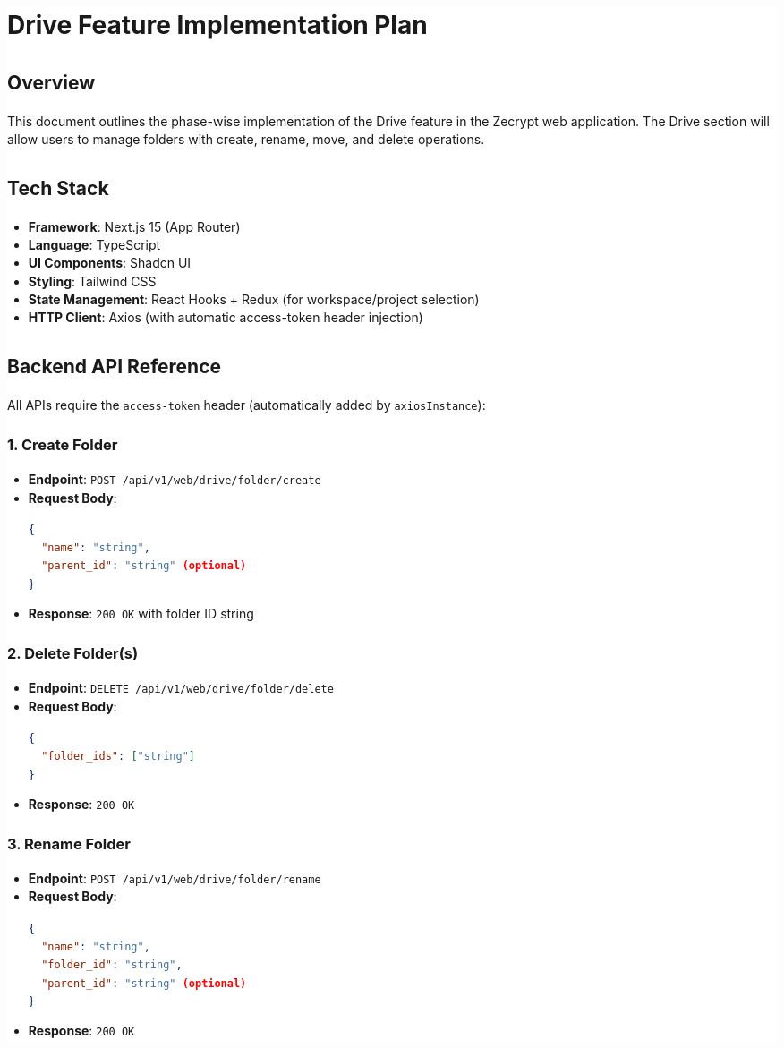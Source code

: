 # Drive Feature Implementation Plan

## Overview
This document outlines the phase-wise implementation of the Drive feature in the Zecrypt web application. The Drive section will allow users to manage folders with create, rename, move, and delete operations.

## Tech Stack
- **Framework**: Next.js 15 (App Router)
- **Language**: TypeScript
- **UI Components**: Shadcn UI
- **Styling**: Tailwind CSS
- **State Management**: React Hooks + Redux (for workspace/project selection)
- **HTTP Client**: Axios (with automatic access-token header injection)

## Backend API Reference

All APIs require the `access-token` header (automatically added by `axiosInstance`):

### 1. Create Folder
- **Endpoint**: `POST /api/v1/web/drive/folder/create`
- **Request Body**:
  ```json
  {
    "name": "string",
    "parent_id": "string" (optional)
  }
  ```
- **Response**: `200 OK` with folder ID string

### 2. Delete Folder(s)
- **Endpoint**: `DELETE /api/v1/web/drive/folder/delete`
- **Request Body**:
  ```json
  {
    "folder_ids": ["string"]
  }
  ```
- **Response**: `200 OK`

### 3. Rename Folder
- **Endpoint**: `POST /api/v1/web/drive/folder/rename`
- **Request Body**:
  ```json
  {
    "name": "string",
    "folder_id": "string",
    "parent_id": "string" (optional)
  }
  ```
- **Response**: `200 OK`

